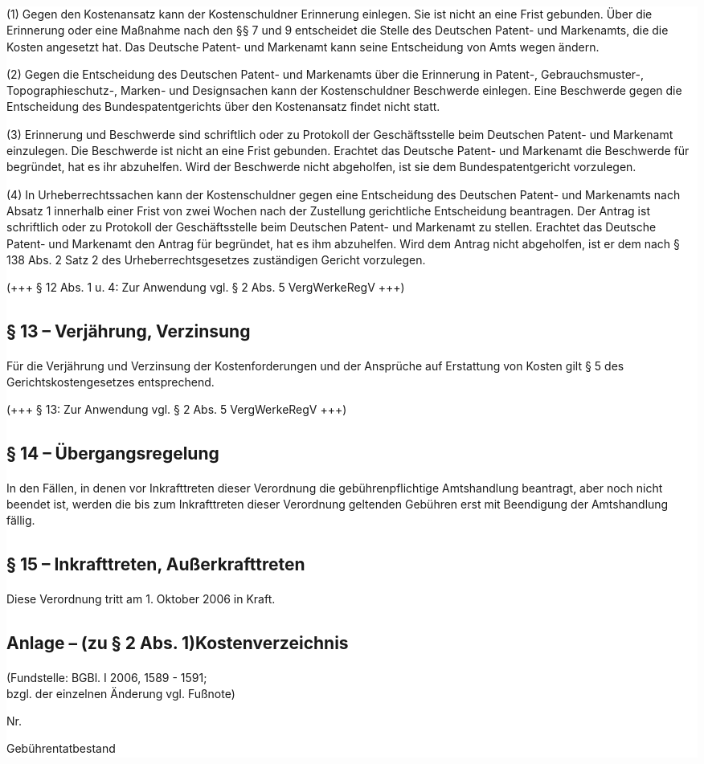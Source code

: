 (1) Gegen den Kostenansatz kann der Kostenschuldner Erinnerung einlegen. Sie ist nicht an eine Frist gebunden. Über die Erinnerung oder eine Maßnahme nach den §§ 7 und 9 entscheidet die Stelle des Deutschen Patent- und Markenamts, die die Kosten angesetzt hat. Das Deutsche Patent- und Markenamt kann seine Entscheidung von Amts wegen ändern.

(2) Gegen die Entscheidung des Deutschen Patent- und Markenamts über die Erinnerung in Patent-, Gebrauchsmuster-, Topographieschutz-, Marken- und Designsachen kann der Kostenschuldner Beschwerde einlegen. Eine Beschwerde gegen die Entscheidung des Bundespatentgerichts über den Kostenansatz findet nicht statt.

(3) Erinnerung und Beschwerde sind schriftlich oder zu Protokoll der Geschäftsstelle beim Deutschen Patent- und Markenamt einzulegen. Die Beschwerde ist nicht an eine Frist gebunden. Erachtet das Deutsche Patent- und Markenamt die Beschwerde für begründet, hat es ihr abzuhelfen. Wird der Beschwerde nicht abgeholfen, ist sie dem Bundespatentgericht vorzulegen.

(4) In Urheberrechtssachen kann der Kostenschuldner gegen eine Entscheidung des Deutschen Patent- und Markenamts nach Absatz 1 innerhalb einer Frist von zwei Wochen nach der Zustellung gerichtliche Entscheidung beantragen. Der Antrag ist schriftlich oder zu Protokoll der Geschäftsstelle beim Deutschen Patent- und Markenamt zu stellen. Erachtet das Deutsche Patent- und Markenamt den Antrag für begründet, hat es ihm abzuhelfen. Wird dem Antrag nicht abgeholfen, ist er dem nach § 138 Abs. 2 Satz 2 des Urheberrechtsgesetzes zuständigen Gericht vorzulegen.

(+++ § 12 Abs. 1 u. 4: Zur Anwendung vgl. § 2 Abs. 5 VergWerkeRegV +++)


## § 13 – Verjährung, Verzinsung

Für die Verjährung und Verzinsung der Kostenforderungen und der Ansprüche auf Erstattung von Kosten gilt § 5 des Gerichtskostengesetzes entsprechend.

(+++ § 13: Zur Anwendung vgl. § 2 Abs. 5 VergWerkeRegV +++)


## § 14 – Übergangsregelung

In den Fällen, in denen vor Inkrafttreten dieser Verordnung die gebührenpflichtige Amtshandlung beantragt, aber noch nicht beendet ist, werden die bis zum Inkrafttreten dieser Verordnung geltenden Gebühren erst mit Beendigung der Amtshandlung fällig.


## § 15 – Inkrafttreten, Außerkrafttreten

Diese Verordnung tritt am 1. Oktober 2006 in Kraft.


## Anlage – (zu § 2 Abs. 1)Kostenverzeichnis

(Fundstelle: BGBl. I 2006, 1589 - 1591;  
bzgl. der einzelnen Änderung vgl. Fußnote)

  
  

Nr.

Gebührentatbestand
